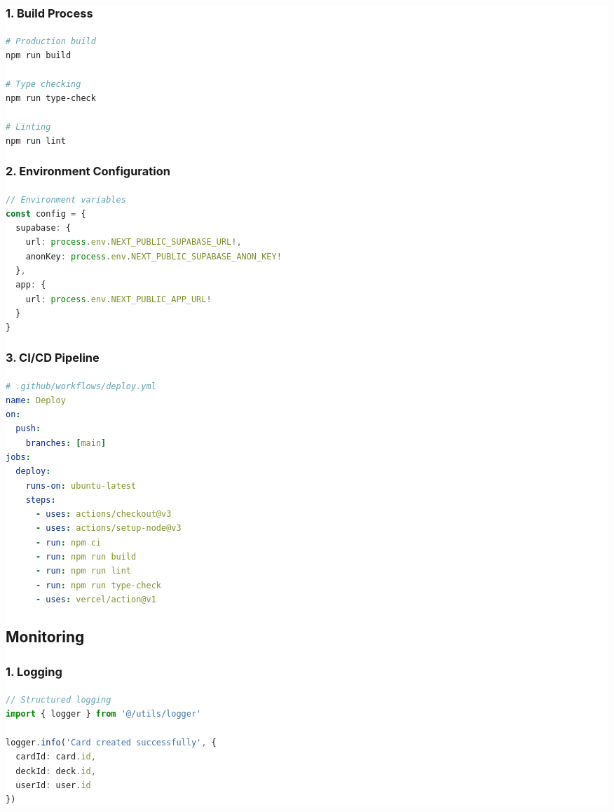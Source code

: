 ### 1. Build Process
```bash
# Production build
npm run build

# Type checking
npm run type-check

# Linting
npm run lint
```

### 2. Environment Configuration
```typescript
// Environment variables
const config = {
  supabase: {
    url: process.env.NEXT_PUBLIC_SUPABASE_URL!,
    anonKey: process.env.NEXT_PUBLIC_SUPABASE_ANON_KEY!
  },
  app: {
    url: process.env.NEXT_PUBLIC_APP_URL!
  }
}
```

### 3. CI/CD Pipeline
```yaml
# .github/workflows/deploy.yml
name: Deploy
on:
  push:
    branches: [main]
jobs:
  deploy:
    runs-on: ubuntu-latest
    steps:
      - uses: actions/checkout@v3
      - uses: actions/setup-node@v3
      - run: npm ci
      - run: npm run build
      - run: npm run lint
      - run: npm run type-check
      - uses: vercel/action@v1
```

## Monitoring

### 1. Logging
```typescript
// Structured logging
import { logger } from '@/utils/logger'

logger.info('Card created successfully', {
  cardId: card.id,
  deckId: deck.id,
  userId: user.id
})
```
